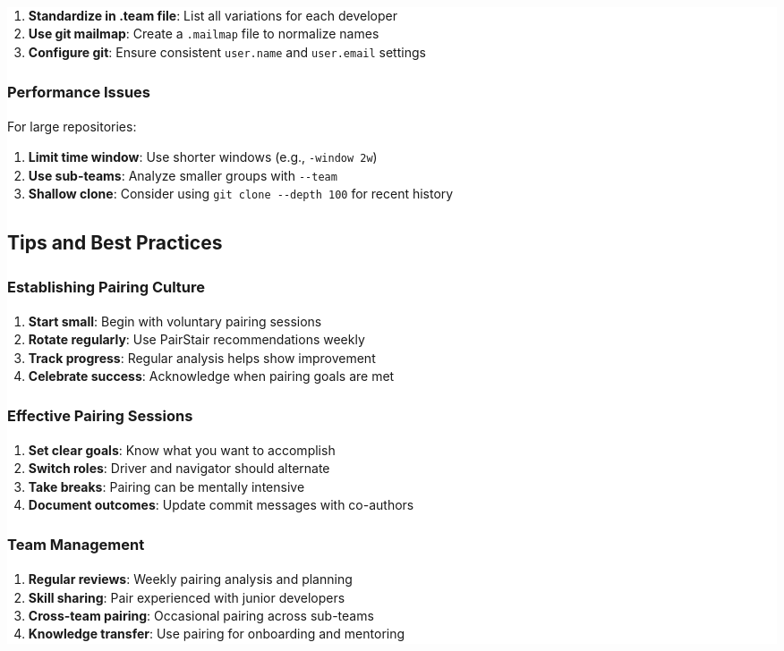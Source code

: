 1. **Standardize in .team file**: List all variations for each developer
2. **Use git mailmap**: Create a `.mailmap` file to normalize names
3. **Configure git**: Ensure consistent `user.name` and `user.email` settings

### Performance Issues

For large repositories:

1. **Limit time window**: Use shorter windows (e.g., `-window 2w`)
2. **Use sub-teams**: Analyze smaller groups with `--team`
3. **Shallow clone**: Consider using `git clone --depth 100` for recent history

## Tips and Best Practices

### Establishing Pairing Culture

1. **Start small**: Begin with voluntary pairing sessions
2. **Rotate regularly**: Use PairStair recommendations weekly
3. **Track progress**: Regular analysis helps show improvement
4. **Celebrate success**: Acknowledge when pairing goals are met

### Effective Pairing Sessions

1. **Set clear goals**: Know what you want to accomplish
2. **Switch roles**: Driver and navigator should alternate
3. **Take breaks**: Pairing can be mentally intensive
4. **Document outcomes**: Update commit messages with co-authors

### Team Management

1. **Regular reviews**: Weekly pairing analysis and planning
2. **Skill sharing**: Pair experienced with junior developers
3. **Cross-team pairing**: Occasional pairing across sub-teams
4. **Knowledge transfer**: Use pairing for onboarding and mentoring
